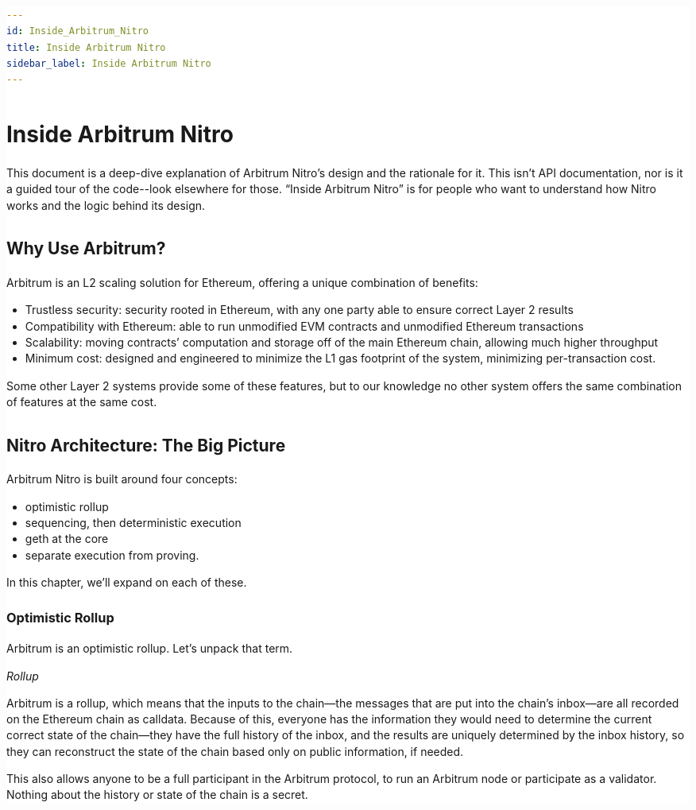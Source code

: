 ```yaml
---
id: Inside_Arbitrum_Nitro
title: Inside Arbitrum Nitro
sidebar_label: Inside Arbitrum Nitro
---
```

# Inside Arbitrum Nitro

This document is a deep-dive explanation of Arbitrum Nitro’s design and the rationale for it. This isn’t API documentation, nor is it a guided tour of the code--look elsewhere for those. “Inside Arbitrum Nitro” is for people who want to understand how Nitro works and the logic behind its design.

## Why Use Arbitrum?

Arbitrum is an L2 scaling solution for Ethereum, offering a unique combination of benefits:

* Trustless security: security rooted in Ethereum, with any one party able to ensure correct Layer 2 results
* Compatibility with Ethereum: able to run unmodified EVM contracts and unmodified Ethereum transactions
* Scalability: moving contracts’ computation and storage off of the main Ethereum chain, allowing much higher throughput
* Minimum cost: designed and engineered to minimize the L1 gas footprint of the system, minimizing per-transaction cost.

Some other Layer 2 systems provide some of these features, but to our knowledge no other system offers the same combination of features at the same cost.

## Nitro Architecture: The Big Picture

Arbitrum Nitro is built around four concepts:

* optimistic rollup
* sequencing, then deterministic execution
* geth at the core
* separate execution from proving.

In this chapter, we’ll expand on each of these.

### Optimistic Rollup

Arbitrum is an optimistic rollup. Let’s unpack that term.

*Rollup*

Arbitrum is a rollup, which means that the inputs to the chain—the messages that are put into the chain’s inbox—are all recorded on the Ethereum chain as calldata. Because of this, everyone has the information they would need to determine the current correct state of the chain—they have the full history of the inbox, and the results are uniquely determined by the inbox history, so they can reconstruct the state of the chain based only on public information, if needed.

This also allows anyone to be a full participant in the Arbitrum protocol, to run an Arbitrum node or participate as a validator. Nothing about the history or state of the chain is a secret.

